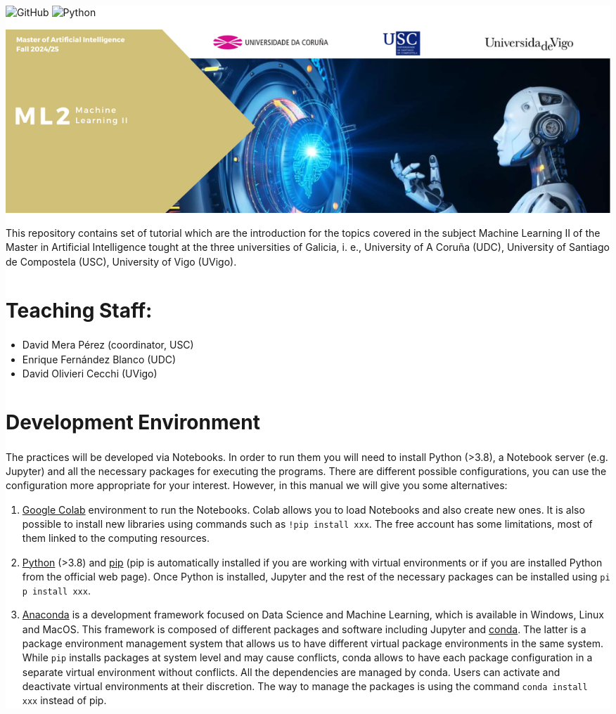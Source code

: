 ![GitHub](https://img.shields.io/github/license/ennanco/MIA_ML1?style=flat-square) ![Python](https://img.shields.io/badge/Python-3.10-blue?logo=Python)

![Banner](img/MLII.png)

This repository contains set of tutorial which are the introduction for the topics covered in the subject Machine Learning II of the Master in Artificial Intelligence tought at the three universities of Galicia, i. e., University of A Coruña (UDC), University of Santiago de Compostela (USC), University of Vigo (UVigo).

# Teaching Staff:
* David Mera Pérez (coordinator, USC)
* Enrique Fernández Blanco (UDC)
* David Olivieri Cecchi (UVigo)


# Development Environment

The practices will be developed via Notebooks. In order to run them you will need to install Python (>3.8), a Notebook server (e.g. Jupyter) and all the necessary packages for executing the programs. There are different possible configurations, you can use the configuration more appropriate for your interest. However, in this manual we will give you some alternatives:


1. [Google Colab](https://colab.research.google.com/) environment to run the Notebooks. Colab allows you to load Notebooks and also create new ones. It is also possible to install new libraries using commands such as <code>!pip install xxx</code>. The free account has some limitations, most of them linked to the computing resources.

2. [Python](https://www.python.org/downloads/) (>3.8) and [pip](https://pip.pypa.io/en/stable/installation/) (pip is automatically installed if you are working with virtual environments or if you are installed Python from the official web page). Once Python is installed, Jupyter and the rest of the necessary packages can be installed using <code>pip install xxx</code>.

3. [Anaconda](https://www.anaconda.com/) is a development framework focused on Data Science and Machine Learning, which is available in Windows, Linux and MacOS. This framework is composed of different packages and software including Jupyter and [conda](https://docs.conda.io/en/latest/). The latter is a package environment management  system that allows us to have different virtual package environments in the same system. While `pip` installs packages at system level and may cause conflicts, conda allows to have each package configuration in a separate virtual environment without conflicts.  All the dependencies are managed by conda. Users can activate and deactivate virtual environments at their discretion. The way to manage the packages is using the command <code>conda install xxx</code> instead of pip.
